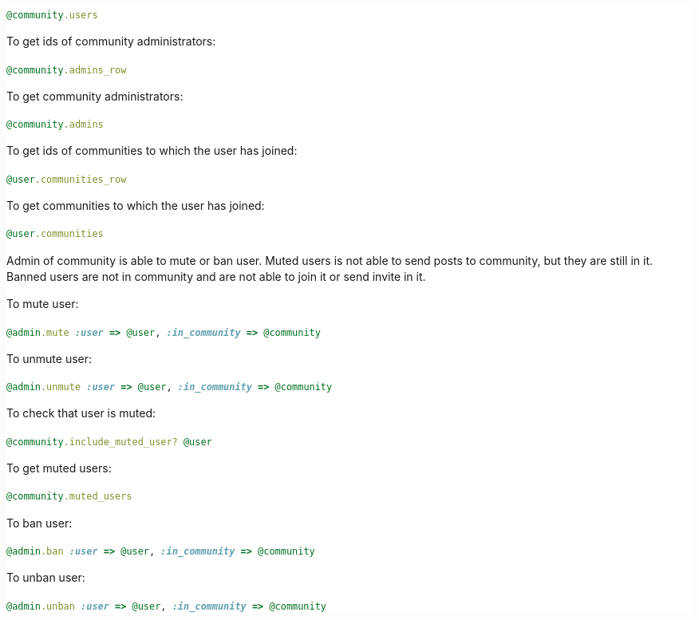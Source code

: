 ```ruby
@community.users
```

To get ids of community administrators:

```ruby
@community.admins_row
```

To get community administrators:

```ruby
@community.admins
```

To get ids of communities to which the user has joined:

```ruby
@user.communities_row
```

To get communities to which the user has joined:

```ruby
@user.communities
```

Admin of community is able to mute or ban user. Muted users is not able to send posts to community, but they are still in it.
Banned users are not in community and are not able to join it or send invite in it.

To mute user:

```ruby
@admin.mute :user => @user, :in_community => @community
```

To unmute user:

```ruby
@admin.unmute :user => @user, :in_community => @community
```

To check that user is muted:

```ruby
@community.include_muted_user? @user
```

To get muted users:

```ruby
@community.muted_users
```

To ban user:

```ruby
@admin.ban :user => @user, :in_community => @community
```

To unban user:

```ruby
@admin.unban :user => @user, :in_community => @community
```
